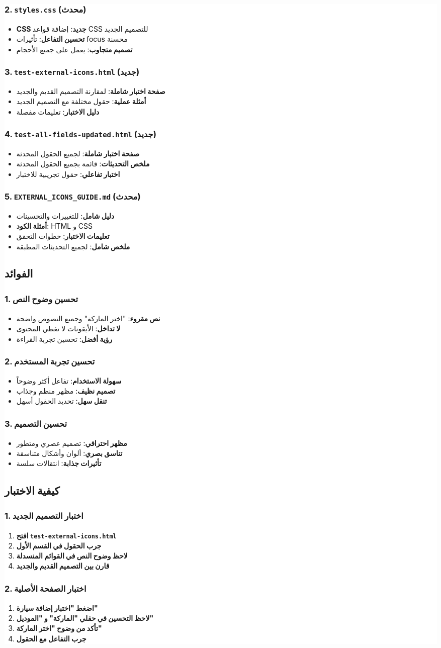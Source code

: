 ### 2. `styles.css` (محدث)
- **CSS جديد**: إضافة قواعد CSS للتصميم الجديد
- **تحسين التفاعل**: تأثيرات focus محسنة
- **تصميم متجاوب**: يعمل على جميع الأحجام

### 3. `test-external-icons.html` (جديد)
- **صفحة اختبار شاملة**: لمقارنة التصميم القديم والجديد
- **أمثلة عملية**: حقول مختلفة مع التصميم الجديد
- **دليل الاختبار**: تعليمات مفصلة

### 4. `test-all-fields-updated.html` (جديد)
- **صفحة اختبار شاملة**: لجميع الحقول المحدثة
- **ملخص التحديثات**: قائمة بجميع الحقول المحدثة
- **اختبار تفاعلي**: حقول تجريبية للاختبار

### 5. `EXTERNAL_ICONS_GUIDE.md` (محدث)
- **دليل شامل**: للتغييرات والتحسينات
- **أمثلة الكود**: HTML و CSS
- **تعليمات الاختبار**: خطوات التحقق
- **ملخص شامل**: لجميع التحديثات المطبقة

## الفوائد

### 1. تحسين وضوح النص
- **نص مقروء**: "اختر الماركة" وجميع النصوص واضحة
- **لا تداخل**: الأيقونات لا تغطي المحتوى
- **رؤية أفضل**: تحسين تجربة القراءة

### 2. تحسين تجربة المستخدم
- **سهولة الاستخدام**: تفاعل أكثر وضوحاً
- **تصميم نظيف**: مظهر منظم وجذاب
- **تنقل سهل**: تحديد الحقول أسهل

### 3. تحسين التصميم
- **مظهر احترافي**: تصميم عصري ومتطور
- **تناسق بصري**: ألوان وأشكال متناسقة
- **تأثيرات جذابة**: انتقالات سلسة

## كيفية الاختبار

### 1. اختبار التصميم الجديد
1. **افتح `test-external-icons.html`**
2. **جرب الحقول في القسم الأول**
3. **لاحظ وضوح النص في القوائم المنسدلة**
4. **قارن بين التصميم القديم والجديد**

### 2. اختبار الصفحة الأصلية
1. **اضغط "اختبار إضافة سيارة"**
2. **لاحظ التحسين في حقلي "الماركة" و "الموديل"**
3. **تأكد من وضوح "اختر الماركة"**
4. **جرب التفاعل مع الحقول**
